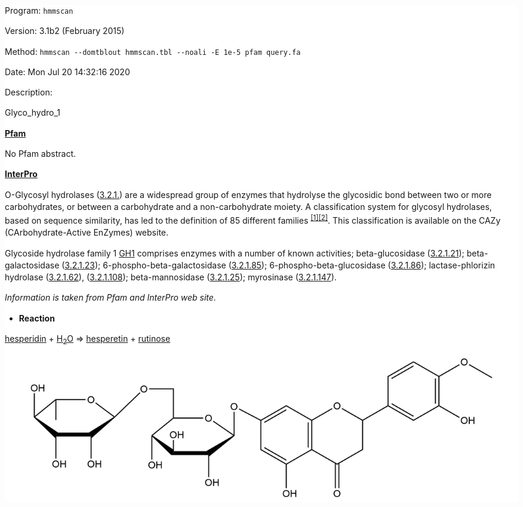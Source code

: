 <p>Program: <code>hmmscan</code></p>
<p>Version: 3.1b2 (February 2015)</p>
<p>Method: <code>hmmscan --domtblout hmmscan.tbl --noali -E 1e-5 pfam query.fa </code></p>
<p>Date: Mon Jul 20 14:32:16 2020</p>
<p>Description:</p>
<p>Glyco_hydro_1</p>
<p><a href="https://pfam.xfam.org/family/Glyco_hydro_1"><strong>Pfam</strong></a></p>
<p>No Pfam abstract.</p>
<p><a href="http://www.ebi.ac.uk/interpro/entry/InterPro/IPR001360/"><strong>InterPro</strong></a></p>
<p>O-Glycosyl hydrolases (<a href="http://www.ebi.ac.uk/intenz/query?cmd=SearchEC&amp;ec=3.2.1.">3.2.1.</a>) are a widespread group of enzymes that hydrolyse the glycosidic bond between two or more carbohydrates, or between a carbohydrate and a non-carbohydrate moiety. A classification system for glycosyl hydrolases, based on sequence similarity, has led to the definition of 85 different families <sup class="footnote-ref"><a href="#fn1" id="fnref1">[1]</a></sup><sup class="footnote-ref"><a href="#fn2" id="fnref2">[2]</a></sup>. This classification is available on the CAZy (CArbohydrate-Active EnZymes) website.</p>
<p>Glycoside hydrolase family 1 <a href="http://www.cazy.org/fam/GH1.html">GH1</a> comprises enzymes with a number of known activities; beta-glucosidase (<a href="http://www.ebi.ac.uk/intenz/query?cmd=SearchEC&amp;ec=3.2.1.21">3.2.1.21</a>); beta-galactosidase (<a href="http://www.ebi.ac.uk/intenz/query?cmd=SearchEC&amp;ec=3.2.1.23">3.2.1.23</a>); 6-phospho-beta-galactosidase (<a href="http://www.ebi.ac.uk/intenz/query?cmd=SearchEC&amp;ec=3.2.1.85">3.2.1.85</a>); 6-phospho-beta-glucosidase (<a href="http://www.ebi.ac.uk/intenz/query?cmd=SearchEC&amp;ec=3.2.1.86">3.2.1.86</a>); lactase-phlorizin hydrolase (<a href="http://www.ebi.ac.uk/intenz/query?cmd=SearchEC&amp;ec=3.2.1.62">3.2.1.62</a>), (<a href="http://www.ebi.ac.uk/intenz/query?cmd=SearchEC&amp;ec=3.2.1.108">3.2.1.108</a>); beta-mannosidase (<a href="http://www.ebi.ac.uk/intenz/query?cmd=SearchEC&amp;ec=3.2.1.25">3.2.1.25</a>); myrosinase (<a href="http://www.ebi.ac.uk/intenz/query?cmd=SearchEC&amp;ec=3.2.1.147">3.2.1.147</a>).</p>
<p><em>Information is taken from Pfam and InterPro web site.</em></p>
<ul>
<li><strong>Reaction</strong></li>
</ul>
<p><a href="https://pubchem.ncbi.nlm.nih.gov/compound/hesperidin">hesperidin</a> + <a href="https://pubchem.ncbi.nlm.nih.gov/compound/Water">H<sub>2</sub>O</a> ⇒ <a href="https://pubchem.ncbi.nlm.nih.gov/compound/hesperetin">hesperetin</a> + <a href="https://pubchem.ncbi.nlm.nih.gov/compound/5460038">rutinose</a></p>
<figure>
<div class="linerow">
  <div class="linecolumn">
    <img src="../static/images/chemical_structure/HR1/Q51723/[L1]hesperidin.png" alt="[L1]hesperidin" style="width:100%">
  </div>
  <div class="linecolumn">